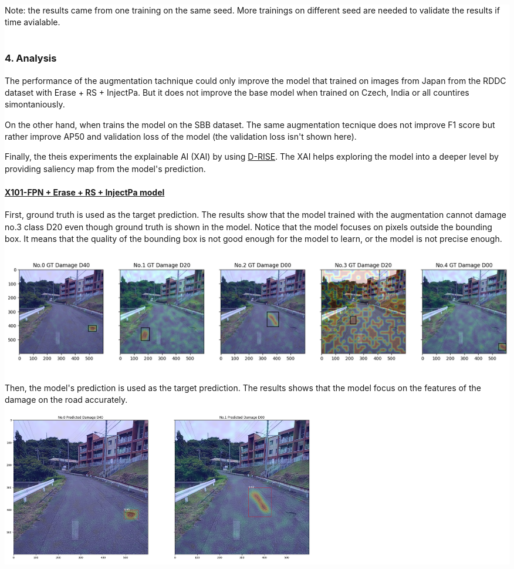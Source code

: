 Note: the results came from one training on the same seed. More trainings on different seed are needed to validate the results if time avialable. 

#
### 4. Analysis
The performance of the augmentation tachnique could only improve the model that trained on images from Japan from the RDDC dataset with Erase + RS + InjectPa. But it does not improve the base model when trained on Czech, India or all countires simontaniously. 

On the other hand, when trains the model on the SBB dataset. The same augmentation tecnique does not improve F1 score but rather improve AP50 and validation loss of the model (the validation loss isn't shown here).

Finally, the theis experiments the explainable AI (XAI) by using [D-RISE](https://arxiv.org/abs/2006.03204). The XAI helps exploring the model into a deeper level by providing saliency map from the model's prediction. 

#### <ins>X101-FPN + Erase + RS + InjectPa model</ins>
First, ground truth is used as the target prediction. The results show that the model trained with the augmentation cannot damage no.3 class D20 even though ground truth is shown in the model. Notice that the model focuses on pixels outside the bounding box. It means that the quality of the bounding box is not good enough for the model to learn, or the model is not precise enough.

<img src="images/erase_inject_gt.png"  height="200" />

Then, the model's prediction is used as the target prediction. The results shows that the model focus on the features of the damage on the road accurately. 

<img src="images/erase_inject_prd_2.png" height="250" />
